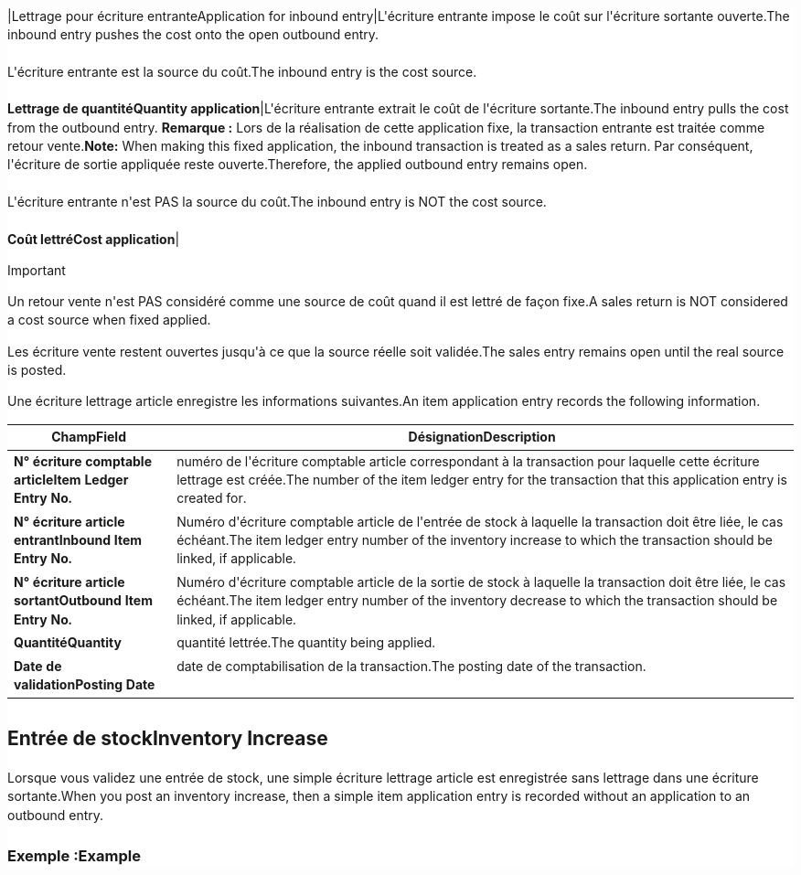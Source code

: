 |<span data-ttu-id="c5a58-140">Lettrage pour écriture entrante</span><span class="sxs-lookup"><span data-stu-id="c5a58-140">Application for inbound entry</span></span>|<span data-ttu-id="c5a58-141">L'écriture entrante impose le coût sur l'écriture sortante ouverte.</span><span class="sxs-lookup"><span data-stu-id="c5a58-141">The inbound entry pushes the cost onto the open outbound entry.</span></span><br /><br /> <span data-ttu-id="c5a58-142">L'écriture entrante est la source du coût.</span><span class="sxs-lookup"><span data-stu-id="c5a58-142">The inbound entry is the cost source.</span></span><br /><br /> <span data-ttu-id="c5a58-143">**Lettrage de quantité**</span><span class="sxs-lookup"><span data-stu-id="c5a58-143">**Quantity application**</span></span>|<span data-ttu-id="c5a58-144">L'écriture entrante extrait le coût de l'écriture sortante.</span><span class="sxs-lookup"><span data-stu-id="c5a58-144">The inbound entry pulls the cost from the outbound entry.</span></span> <span data-ttu-id="c5a58-145">**Remarque :** Lors de la réalisation de cette application fixe, la transaction entrante est traitée comme retour vente.</span><span class="sxs-lookup"><span data-stu-id="c5a58-145">**Note:**  When making this fixed application, the inbound transaction is treated as a sales return.</span></span> <span data-ttu-id="c5a58-146">Par conséquent, l'écriture de sortie appliquée reste ouverte.</span><span class="sxs-lookup"><span data-stu-id="c5a58-146">Therefore, the applied outbound entry remains open.</span></span> <br /><br /> <span data-ttu-id="c5a58-147">L'écriture entrante n'est PAS la source du coût.</span><span class="sxs-lookup"><span data-stu-id="c5a58-147">The inbound entry is NOT the cost source.</span></span><br /><br /> <span data-ttu-id="c5a58-148">**Coût lettré**</span><span class="sxs-lookup"><span data-stu-id="c5a58-148">**Cost application**</span></span>|  

> [!IMPORTANT]  
>  <span data-ttu-id="c5a58-149">Un retour vente n'est PAS considéré comme une source de coût quand il est lettré de façon fixe.</span><span class="sxs-lookup"><span data-stu-id="c5a58-149">A sales return is NOT considered a cost source when fixed applied.</span></span>  
>   
>  <span data-ttu-id="c5a58-150">Les écriture vente restent ouvertes jusqu'à ce que la source réelle soit validée.</span><span class="sxs-lookup"><span data-stu-id="c5a58-150">The sales entry remains open until the real source is posted.</span></span>  

<span data-ttu-id="c5a58-151">Une écriture lettrage article enregistre les informations suivantes.</span><span class="sxs-lookup"><span data-stu-id="c5a58-151">An item application entry records the following information.</span></span>  

|<span data-ttu-id="c5a58-152">Champ</span><span class="sxs-lookup"><span data-stu-id="c5a58-152">Field</span></span>|<span data-ttu-id="c5a58-153">Désignation</span><span class="sxs-lookup"><span data-stu-id="c5a58-153">Description</span></span>|  
|---------------------------------|---------------------------------------|  
|<span data-ttu-id="c5a58-154">**N° écriture comptable article**</span><span class="sxs-lookup"><span data-stu-id="c5a58-154">**Item Ledger Entry No.**</span></span>|<span data-ttu-id="c5a58-155">numéro de l'écriture comptable article correspondant à la transaction pour laquelle cette écriture lettrage est créée.</span><span class="sxs-lookup"><span data-stu-id="c5a58-155">The number of the item ledger entry for the transaction that this application entry is created for.</span></span>|  
|<span data-ttu-id="c5a58-156">**N° écriture article entrant**</span><span class="sxs-lookup"><span data-stu-id="c5a58-156">**Inbound Item Entry No.**</span></span>|<span data-ttu-id="c5a58-157">Numéro d'écriture comptable article de l'entrée de stock à laquelle la transaction doit être liée, le cas échéant.</span><span class="sxs-lookup"><span data-stu-id="c5a58-157">The item ledger entry number of the inventory increase to which the transaction should be linked, if applicable.</span></span>|  
|<span data-ttu-id="c5a58-158">**N° écriture article sortant**</span><span class="sxs-lookup"><span data-stu-id="c5a58-158">**Outbound Item Entry No.**</span></span>|<span data-ttu-id="c5a58-159">Numéro d'écriture comptable article de la sortie de stock à laquelle la transaction doit être liée, le cas échéant.</span><span class="sxs-lookup"><span data-stu-id="c5a58-159">The item ledger entry number of the inventory decrease to which the transaction should be linked, if applicable.</span></span>|  
|<span data-ttu-id="c5a58-160">**Quantité**</span><span class="sxs-lookup"><span data-stu-id="c5a58-160">**Quantity**</span></span>|<span data-ttu-id="c5a58-161">quantité lettrée.</span><span class="sxs-lookup"><span data-stu-id="c5a58-161">The quantity being applied.</span></span>|  
|<span data-ttu-id="c5a58-162">**Date de validation**</span><span class="sxs-lookup"><span data-stu-id="c5a58-162">**Posting Date**</span></span>|<span data-ttu-id="c5a58-163">date de comptabilisation de la transaction.</span><span class="sxs-lookup"><span data-stu-id="c5a58-163">The posting date of the transaction.</span></span>|  

## <a name="inventory-increase"></a><span data-ttu-id="c5a58-164">Entrée de stock</span><span class="sxs-lookup"><span data-stu-id="c5a58-164">Inventory Increase</span></span>  
<span data-ttu-id="c5a58-165">Lorsque vous validez une entrée de stock, une simple écriture lettrage article est enregistrée sans lettrage dans une écriture sortante.</span><span class="sxs-lookup"><span data-stu-id="c5a58-165">When you post an inventory increase, then a simple item application entry is recorded without an application to an outbound entry.</span></span>  

### <a name="example"></a><span data-ttu-id="c5a58-166">Exemple :</span><span class="sxs-lookup"><span data-stu-id="c5a58-166">Example</span></span>  